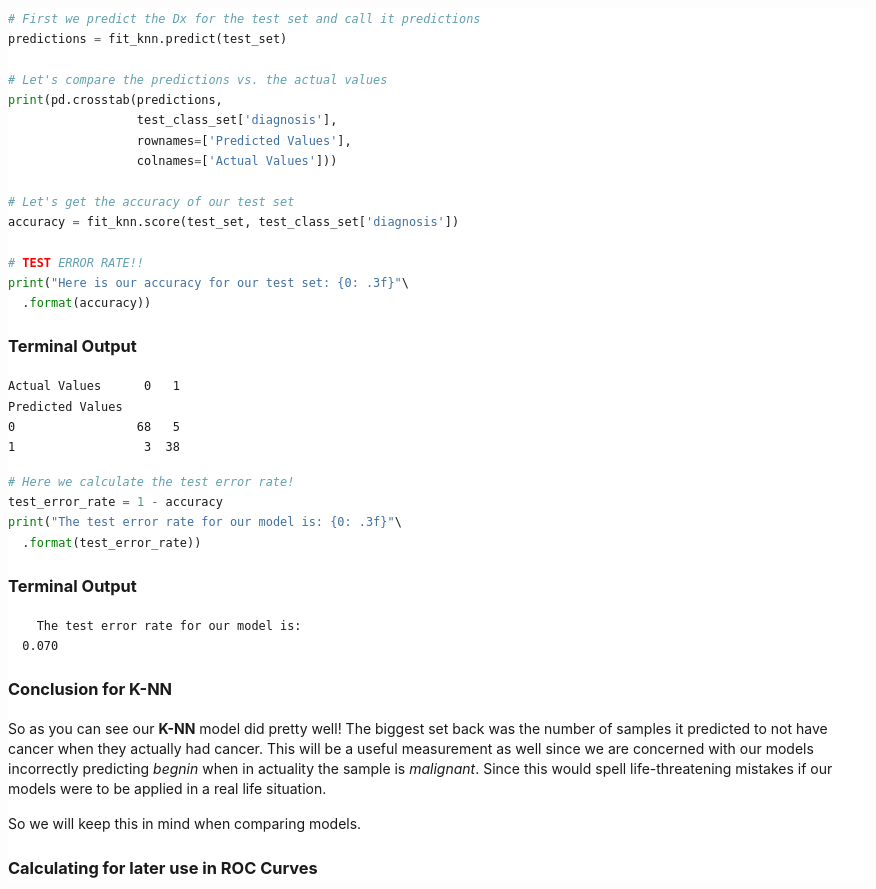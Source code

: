 
```python
# First we predict the Dx for the test set and call it predictions
predictions = fit_knn.predict(test_set)

# Let's compare the predictions vs. the actual values
print(pd.crosstab(predictions, 
                  test_class_set['diagnosis'], 
                  rownames=['Predicted Values'], 
                  colnames=['Actual Values']))

# Let's get the accuracy of our test set
accuracy = fit_knn.score(test_set, test_class_set['diagnosis'])

# TEST ERROR RATE!!
print("Here is our accuracy for our test set: {0: .3f}"\
  .format(accuracy))
```

### Terminal Output 

```
Actual Values      0   1
Predicted Values        
0                 68   5
1                  3  38
```



```python
# Here we calculate the test error rate!
test_error_rate = 1 - accuracy
print("The test error rate for our model is: {0: .3f}"\
  .format(test_error_rate))
```
### Terminal Output 

```
    The test error rate for our model is:
  0.070
```


### Conclusion for K-NN

So as you can see our **K-NN** model did pretty well! The biggest set back was the number of samples it predicted to not have cancer when they actually had cancer. This will be a useful measurement as well since we are concerned with our models incorrectly predicting *begnin* when in actuality the sample is *malignant*. Since this would spell life-threatening mistakes if our models were to be applied in a real life situation. 

So we will keep this in mind when comparing models.

### Calculating for later use in ROC Curves
